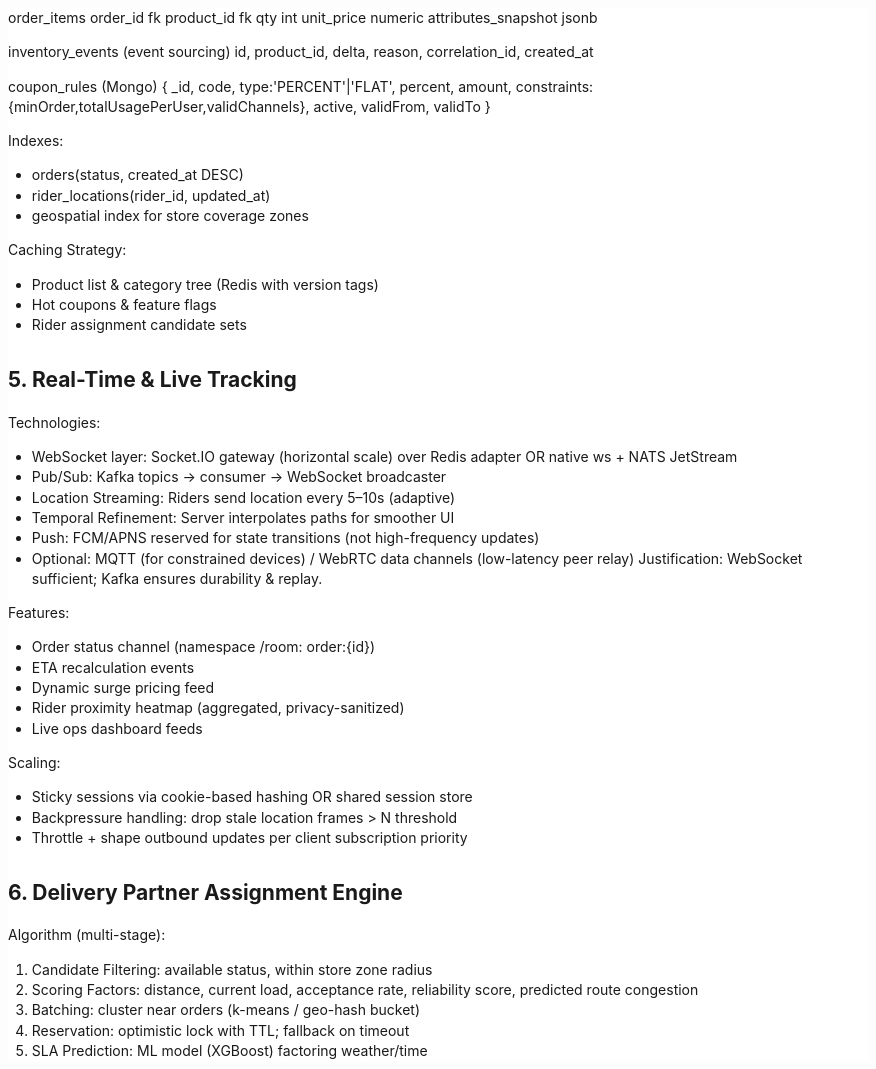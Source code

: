 order_items
  order_id fk
  product_id fk
  qty int
  unit_price numeric
  attributes_snapshot jsonb

inventory_events (event sourcing)
  id, product_id, delta, reason, correlation_id, created_at

coupon_rules (Mongo)
  { _id, code, type:'PERCENT'|'FLAT', percent, amount, constraints:{minOrder,totalUsagePerUser,validChannels}, active, validFrom, validTo }

Indexes:
- orders(status, created_at DESC)
- rider_locations(rider_id, updated_at)
- geospatial index for store coverage zones

Caching Strategy:
- Product list & category tree (Redis with version tags)
- Hot coupons & feature flags
- Rider assignment candidate sets

## 5. Real-Time & Live Tracking
Technologies:
- WebSocket layer: Socket.IO gateway (horizontal scale) over Redis adapter OR native ws + NATS JetStream
- Pub/Sub: Kafka topics -> consumer -> WebSocket broadcaster
- Location Streaming: Riders send location every 5–10s (adaptive)
- Temporal Refinement: Server interpolates paths for smoother UI
- Push: FCM/APNS reserved for state transitions (not high-frequency updates)
- Optional: MQTT (for constrained devices) / WebRTC data channels (low-latency peer relay)
Justification: WebSocket sufficient; Kafka ensures durability & replay.

Features:
- Order status channel (namespace /room: order:{id})
- ETA recalculation events
- Dynamic surge pricing feed
- Rider proximity heatmap (aggregated, privacy-sanitized)
- Live ops dashboard feeds

Scaling:
- Sticky sessions via cookie-based hashing OR shared session store
- Backpressure handling: drop stale location frames > N threshold
- Throttle + shape outbound updates per client subscription priority

## 6. Delivery Partner Assignment Engine
Algorithm (multi-stage):
1. Candidate Filtering: available status, within store zone radius
2. Scoring Factors: distance, current load, acceptance rate, reliability score, predicted route congestion
3. Batching: cluster near orders (k-means / geo-hash bucket)
4. Reservation: optimistic lock with TTL; fallback on timeout
5. SLA Prediction: ML model (XGBoost) factoring weather/time
